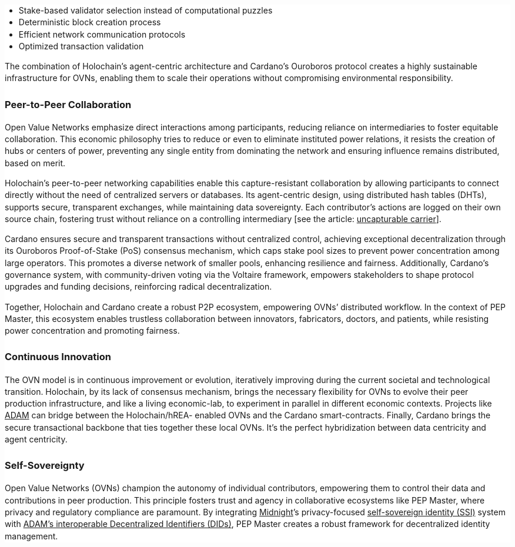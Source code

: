 * Stake-based validator selection instead of computational puzzles  
* Deterministic block creation process  
* Efficient network communication protocols  
* Optimized transaction validation

The combination of Holochain’s agent-centric architecture and Cardano’s Ouroboros protocol creates a highly sustainable infrastructure for OVNs, enabling them to scale their operations without compromising environmental responsibility.

### Peer-to-Peer Collaboration

Open Value Networks emphasize direct interactions among participants, reducing reliance on intermediaries to foster equitable collaboration. This economic philosophy tries to reduce or even to eliminate instituted power relations, it resists the creation of hubs or centers of power, preventing any single entity from dominating the network and ensuring influence remains distributed, based on merit.

Holochain’s peer-to-peer networking capabilities enable this capture-resistant collaboration by allowing participants to connect directly without the need of centralized servers or databases. Its agent-centric design, using distributed hash tables (DHTs), supports secure, transparent exchanges, while maintaining data sovereignty. Each contributor’s actions are logged on their own source chain, fostering trust without reliance on a controlling intermediary \[see the article: [uncapturable carrier](http://blog.holochain.org/blog-holochain-org-capture-resistance-from-the-ground-up/)\].

Cardano ensures secure and transparent transactions without centralized control, achieving exceptional decentralization through its Ouroboros Proof-of-Stake (PoS) consensus mechanism, which caps stake pool sizes to prevent power concentration among large operators. This promotes a diverse network of smaller pools, enhancing resilience and fairness. Additionally, Cardano’s governance system, with community-driven voting via the Voltaire framework, empowers stakeholders to shape protocol upgrades and funding decisions, reinforcing radical decentralization.

Together, Holochain and Cardano create a robust P2P ecosystem, empowering OVNs’ distributed workflow. In the context of PEP Master, this ecosystem enables trustless collaboration between innovators, fabricators, doctors, and patients, while resisting power concentration and promoting fairness.

### Continuous Innovation

The OVN model is in continuous improvement or evolution, iteratively improving during the current societal and technological transition. Holochain, by its lack of consensus mechanism, brings the necessary flexibility for OVNs to evolve their peer production infrastructure, and like a living economic-lab, to experiment in parallel in different economic contexts. Projects like [ADAM](https://coasys.org/adam) can bridge between the Holochain/hREA- enabled OVNs and the Cardano smart-contracts. Finally, Cardano brings the secure transactional backbone that ties together these local OVNs. It’s the perfect hybridization between data centricity and agent centricity.

### Self-Sovereignty

Open Value Networks (OVNs) champion the autonomy of individual contributors, empowering them to control their data and contributions in peer production. This principle fosters trust and agency in collaborative ecosystems like PEP Master, where privacy and regulatory compliance are paramount. By integrating [Midnight](https://midnight.network/)’s privacy-focused [self-sovereign identity (SSI)](https://docs.midnight.network/learn/glossary#self-sovereign-identity-ssi) system with [ADAM’s interoperable Decentralized Identifiers (DIDs)](https://docs.ad4m.dev/agents/#cryptographic-keys-and-signatures), PEP Master creates a robust framework for decentralized identity management.
